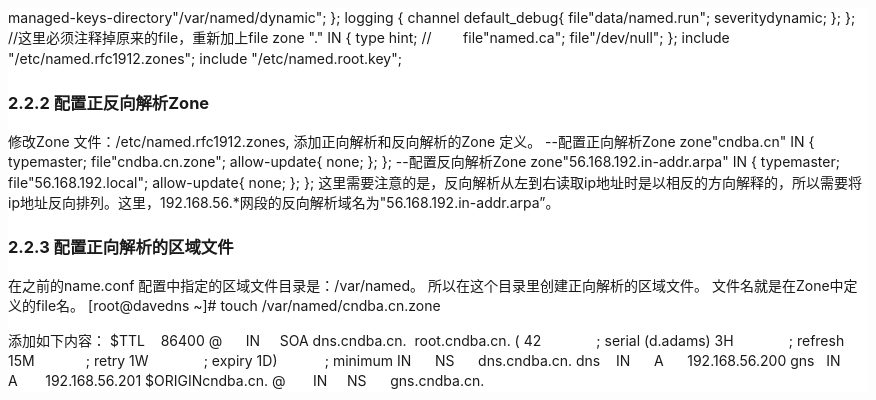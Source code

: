 managed-keys-directory"/var/named/dynamic";
};
logging {
channel default_debug{
file"data/named.run";
severitydynamic;
};
};
//这里必须注释掉原来的file，重新加上file
zone "." IN {
type hint;
//        file"named.ca";
file"/dev/null";
};
include "/etc/named.rfc1912.zones";
include "/etc/named.root.key";

### 2.2.2 配置正反向解析Zone
修改Zone 文件：/etc/named.rfc1912.zones, 添加正向解析和反向解析的Zone 定义。
--配置正向解析Zone
zone"cndba.cn" IN {
typemaster;
file"cndba.cn.zone";
allow-update{ none; };
};
--配置反向解析Zone
zone"56.168.192.in-addr.arpa" IN {
typemaster;
file"56.168.192.local";
allow-update{ none; };
};
这里需要注意的是，反向解析从左到右读取ip地址时是以相反的方向解释的，所以需要将ip地址反向排列。这里，192.168.56.*网段的反向解析域名为"56.168.192.in-addr.arpa”。

### 2.2.3 配置正向解析的区域文件
在之前的name.conf 配置中指定的区域文件目录是：/var/named。 所以在这个目录里创建正向解析的区域文件。
文件名就是在Zone中定义的file名。
[root@davedns ~]\# touch /var/named/cndba.cn.zone

添加如下内容：
$TTL    86400
@      IN     SOA dns.cndba.cn.  root.cndba.cn. (
42              ; serial (d.adams)
3H              ; refresh
15M             ; retry
1W              ; expiry
1D)            ; minimum
IN      NS      dns.cndba.cn.
dns    IN      A      192.168.56.200
gns   IN      A       192.168.56.201
$ORIGINcndba.cn.
@       IN     NS      gns.cndba.cn.
